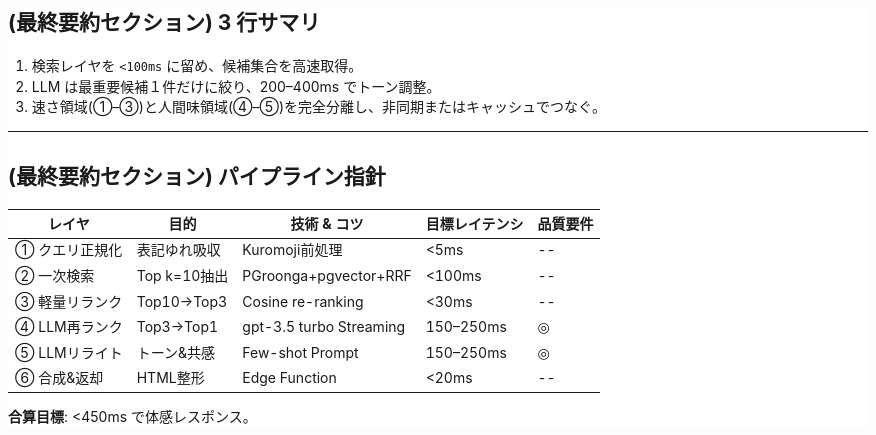 ## (最終要約セクション) 3 行サマリ

1.  検索レイヤを `<100ms` に留め、候補集合を高速取得。
2.  LLM は最重要候補１件だけに絞り、200–400ms でトーン調整。
3.  速さ領域(①–③)と人間味領域(④–⑤)を完全分離し、非同期またはキャッシュでつなぐ。

---

## (最終要約セクション) パイプライン指針

| レイヤ       | 目的         | 技術 & コツ                 | 目標レイテンシ   | 品質要件 |
| --------- | ---------- | ----------------------- | --------- | ---- |
| ① クエリ正規化  | 表記ゆれ吸収     | Kuromoji前処理             | <5ms      | --   |
| ② 一次検索    | Top k=10抽出 | PGroonga+pgvector+RRF   | <100ms    | --   |
| ③ 軽量リランク  | Top10→Top3 | Cosine re-ranking       | <30ms     | --   |
| ④ LLM再ランク | Top3→Top1  | gpt-3.5 turbo Streaming | 150–250ms | ◎    |
| ⑤ LLMリライト | トーン&共感     | Few-shot Prompt         | 150–250ms | ◎    |
| ⑥ 合成&返却   | HTML整形     | Edge Function           | <20ms     | --   |

**合算目標**: <450ms で体感レスポンス。 